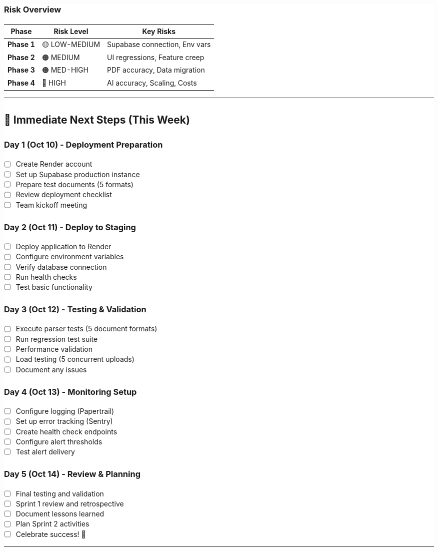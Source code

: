 
### Risk Overview

| Phase | Risk Level | Key Risks |
|-------|------------|-----------|
| **Phase 1** | 🟡 LOW-MEDIUM | Supabase connection, Env vars |
| **Phase 2** | 🟠 MEDIUM | UI regressions, Feature creep |
| **Phase 3** | 🟠 MED-HIGH | PDF accuracy, Data migration |
| **Phase 4** | 🔴 HIGH | AI accuracy, Scaling, Costs |

---

## 📅 Immediate Next Steps (This Week)

### Day 1 (Oct 10) - Deployment Preparation
- [ ] Create Render account
- [ ] Set up Supabase production instance
- [ ] Prepare test documents (5 formats)
- [ ] Review deployment checklist
- [ ] Team kickoff meeting

### Day 2 (Oct 11) - Deploy to Staging
- [ ] Deploy application to Render
- [ ] Configure environment variables
- [ ] Verify database connection
- [ ] Run health checks
- [ ] Test basic functionality

### Day 3 (Oct 12) - Testing & Validation
- [ ] Execute parser tests (5 document formats)
- [ ] Run regression test suite
- [ ] Performance validation
- [ ] Load testing (5 concurrent uploads)
- [ ] Document any issues

### Day 4 (Oct 13) - Monitoring Setup
- [ ] Configure logging (Papertrail)
- [ ] Set up error tracking (Sentry)
- [ ] Create health check endpoints
- [ ] Configure alert thresholds
- [ ] Test alert delivery

### Day 5 (Oct 14) - Review & Planning
- [ ] Final testing and validation
- [ ] Sprint 1 review and retrospective
- [ ] Document lessons learned
- [ ] Plan Sprint 2 activities
- [ ] Celebrate success! 🎉

---